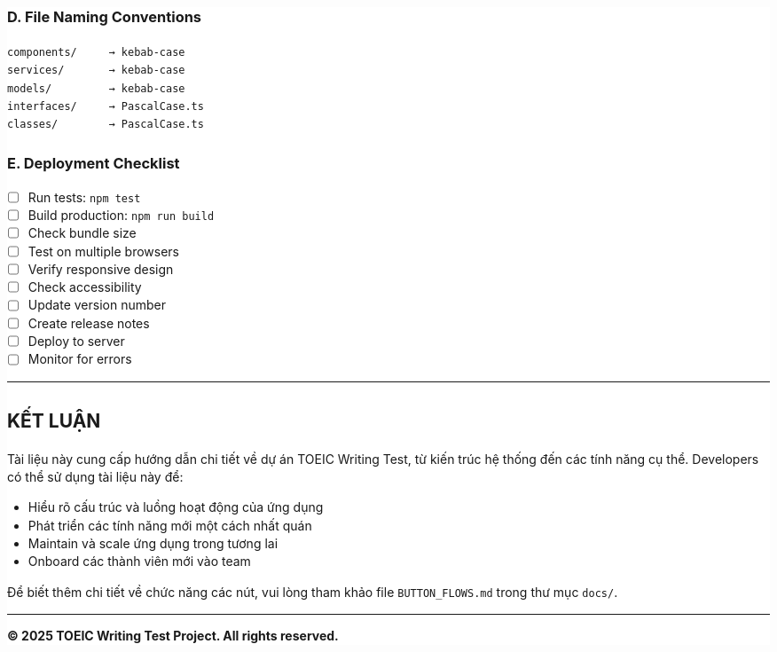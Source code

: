 ### D. File Naming Conventions

```
components/     → kebab-case
services/       → kebab-case
models/         → kebab-case
interfaces/     → PascalCase.ts
classes/        → PascalCase.ts
```

### E. Deployment Checklist

- [ ] Run tests: `npm test`
- [ ] Build production: `npm run build`
- [ ] Check bundle size
- [ ] Test on multiple browsers
- [ ] Verify responsive design
- [ ] Check accessibility
- [ ] Update version number
- [ ] Create release notes
- [ ] Deploy to server
- [ ] Monitor for errors

---

## KẾT LUẬN

Tài liệu này cung cấp hướng dẫn chi tiết về dự án TOEIC Writing Test, từ kiến trúc hệ thống đến các tính năng cụ thể. Developers có thể sử dụng tài liệu này để:

- Hiểu rõ cấu trúc và luồng hoạt động của ứng dụng
- Phát triển các tính năng mới một cách nhất quán
- Maintain và scale ứng dụng trong tương lai
- Onboard các thành viên mới vào team

Để biết thêm chi tiết về chức năng các nút, vui lòng tham khảo file `BUTTON_FLOWS.md` trong thư mục `docs/`.

---

**© 2025 TOEIC Writing Test Project. All rights reserved.**
